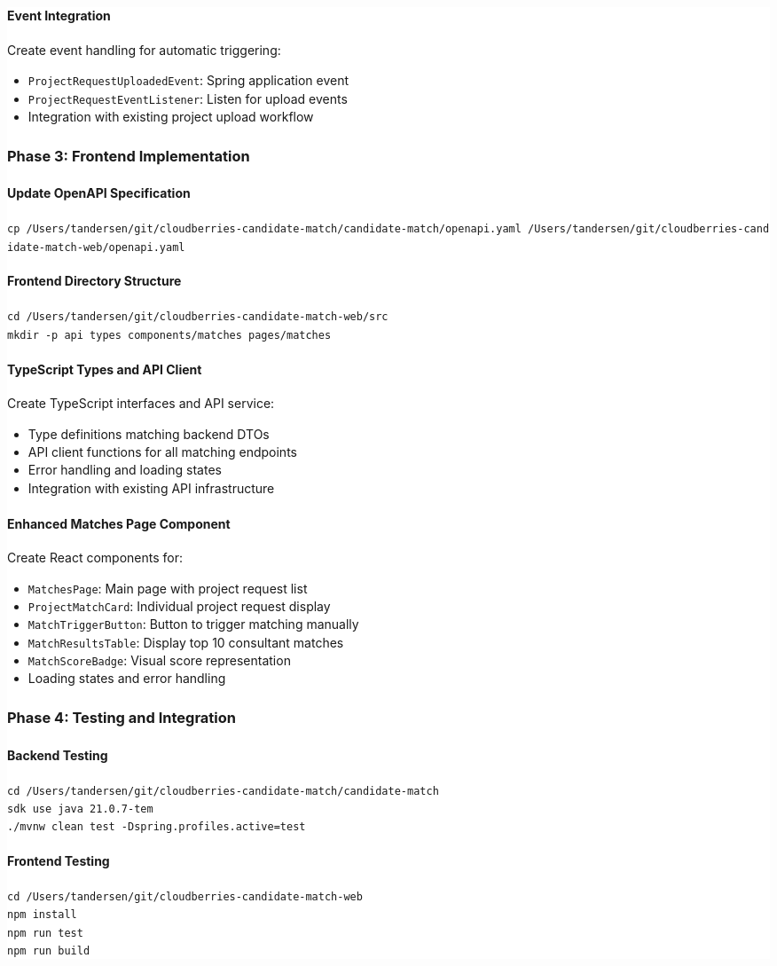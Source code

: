 #### Event Integration

Create event handling for automatic triggering:
- `ProjectRequestUploadedEvent`: Spring application event
- `ProjectRequestEventListener`: Listen for upload events
- Integration with existing project upload workflow

### Phase 3: Frontend Implementation

#### Update OpenAPI Specification

```warp-runnable-command
cp /Users/tandersen/git/cloudberries-candidate-match/candidate-match/openapi.yaml /Users/tandersen/git/cloudberries-candidate-match-web/openapi.yaml
```

#### Frontend Directory Structure

```warp-runnable-command
cd /Users/tandersen/git/cloudberries-candidate-match-web/src
mkdir -p api types components/matches pages/matches
```

#### TypeScript Types and API Client

Create TypeScript interfaces and API service:
- Type definitions matching backend DTOs
- API client functions for all matching endpoints
- Error handling and loading states
- Integration with existing API infrastructure

#### Enhanced Matches Page Component

Create React components for:
- `MatchesPage`: Main page with project request list
- `ProjectMatchCard`: Individual project request display
- `MatchTriggerButton`: Button to trigger matching manually
- `MatchResultsTable`: Display top 10 consultant matches
- `MatchScoreBadge`: Visual score representation
- Loading states and error handling

### Phase 4: Testing and Integration

#### Backend Testing

```warp-runnable-command
cd /Users/tandersen/git/cloudberries-candidate-match/candidate-match
sdk use java 21.0.7-tem
./mvnw clean test -Dspring.profiles.active=test
```

#### Frontend Testing

```warp-runnable-command
cd /Users/tandersen/git/cloudberries-candidate-match-web
npm install
npm run test
npm run build
```
